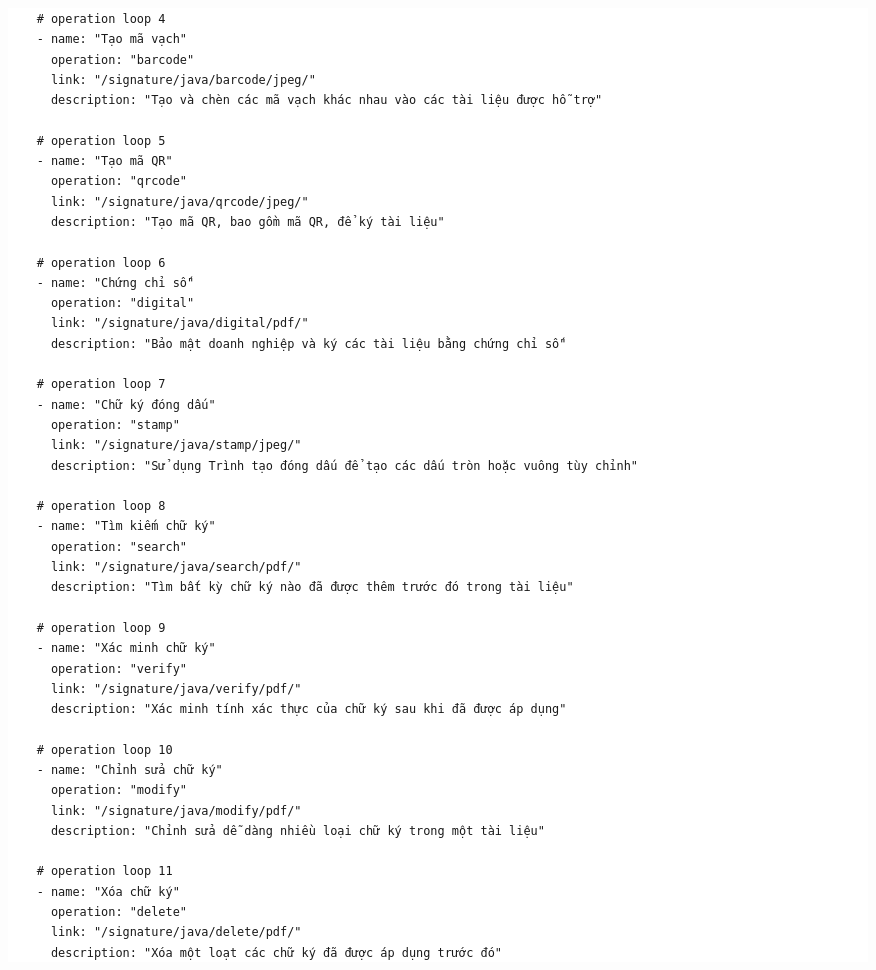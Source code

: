         # operation loop 4
        - name: "Tạo mã vạch"
          operation: "barcode"
          link: "/signature/java/barcode/jpeg/"
          description: "Tạo và chèn các mã vạch khác nhau vào các tài liệu được hỗ trợ"

        # operation loop 5
        - name: "Tạo mã QR"
          operation: "qrcode"
          link: "/signature/java/qrcode/jpeg/"
          description: "Tạo mã QR, bao gồm mã QR, để ký tài liệu"
          
        # operation loop 6
        - name: "Chứng chỉ số"
          operation: "digital"
          link: "/signature/java/digital/pdf/"
          description: "Bảo mật doanh nghiệp và ký các tài liệu bằng chứng chỉ số"

        # operation loop 7
        - name: "Chữ ký đóng dấu"
          operation: "stamp"
          link: "/signature/java/stamp/jpeg/"
          description: "Sử dụng Trình tạo đóng dấu để tạo các dấu tròn hoặc vuông tùy chỉnh"
          
        # operation loop 8
        - name: "Tìm kiếm chữ ký"
          operation: "search"
          link: "/signature/java/search/pdf/"
          description: "Tìm bất kỳ chữ ký nào đã được thêm trước đó trong tài liệu"
          
        # operation loop 9
        - name: "Xác minh chữ ký"
          operation: "verify"
          link: "/signature/java/verify/pdf/"
          description: "Xác minh tính xác thực của chữ ký sau khi đã được áp dụng"
          
        # operation loop 10
        - name: "Chỉnh sửa chữ ký"
          operation: "modify"
          link: "/signature/java/modify/pdf/"
          description: "Chỉnh sửa dễ dàng nhiều loại chữ ký trong một tài liệu"
          
        # operation loop 11
        - name: "Xóa chữ ký"
          operation: "delete"
          link: "/signature/java/delete/pdf/"
          description: "Xóa một loạt các chữ ký đã được áp dụng trước đó"
          